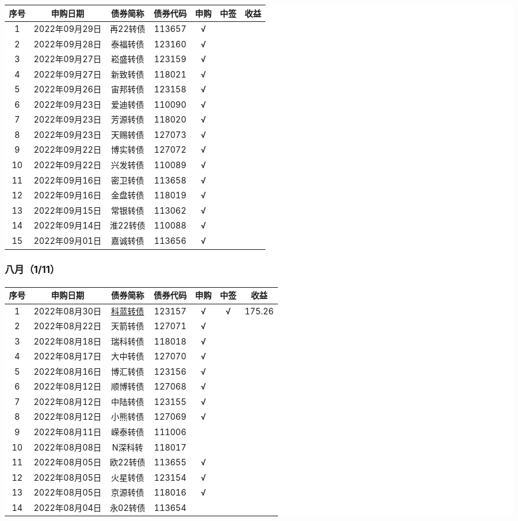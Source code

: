 |序号|    申购日期    | 债券简称 | 债券代码 | 申购 | 中签 | 收益 |
|:-:| :-----------: | :------: | :-----: | :--: | :--: | :--: |
| 1 | 2022年09月29日 | 再22转债 |  113657  |  √  |     |     |
| 2 | 2022年09月28日 | 泰福转债 |  123160  |  √  |     |     |
| 3 | 2022年09月27日 | 崧盛转债 |  123159  |  √  |     |     |
| 4 | 2022年09月27日 | 新致转债 |  118021  |  √  |     |     |
| 5 | 2022年09月26日 | 宙邦转债 |  123158  |  √  |     |     |
| 6 | 2022年09月23日 | 爱迪转债 |  110090  |  √  |     |     |
| 7 | 2022年09月23日 | 芳源转债 |  118020  |  √  |     |     |
| 8 | 2022年09月23日 | 天赐转债 |  127073  |  √  |     |     |
| 9 | 2022年09月22日 | 博实转债 |  127072  |  √  |     |     |
| 10 | 2022年09月22日 | 兴发转债 |  110089  |  √  |     |     |
| 11 | 2022年09月16日 | 密卫转债 |  113658  |  √  |     |     |
| 12 | 2022年09月16日 | 金盘转债 |  118019  |  √  |     |     |
| 13 | 2022年09月15日 | 常银转债 |  113062  |  √  |     |     |
| 14 | 2022年09月14日 | 淮22转债 |  110088  |  √  |     |     |
| 15 | 2022年09月01日 | 嘉诚转债 |  113656  |  √  |     |     |

### 八月（1/11）

|序号|    申购日期    | 债券简称 | 债券代码 | 申购 | 中签 | 收益 |
|:-:| :-----------: | :------: | :-----: | :--: | :--: | :--: |
| 1 | 2022年08月30日 | [科蓝转债](https://quote.eastmoney.com/bond/sz123157.html) |  123157  |  √  |  √  |175.26|
| 2 | 2022年08月22日 | 天箭转债 |  127071  |  √  |     |     |
| 3 | 2022年08月18日 | 瑞科转债 |  118018  |  √  |     |     |
| 4 | 2022年08月17日 | 大中转债 |  127070  |  √  |     |     |
| 5 | 2022年08月16日 | 博汇转债 |  123156  |  √  |     |     |
| 6 | 2022年08月12日 | 顺博转债 |  127068  |  √  |     |     |
| 7 | 2022年08月12日 | 中陆转债 |  123155  |  √  |     |     |
| 8 | 2022年08月12日 | 小熊转债 |  127069  |  √  |     |     |
| 9 | 2022年08月11日 | 嵘泰转债 |  111006  |     |     |     |
| 10 | 2022年08月08日 | N深科转 |  118017  |     |     |     |
| 11 | 2022年08月05日 | 欧22转债 |  113655  |  √  |     |     |
| 12 | 2022年08月05日 | 火星转债 |  123154  |  √  |     |     |
| 13 | 2022年08月05日 | 京源转债 |  118016  |  √  |     |     |
| 14 | 2022年08月04日 | 永02转债 |  113654  |     |     |     |
